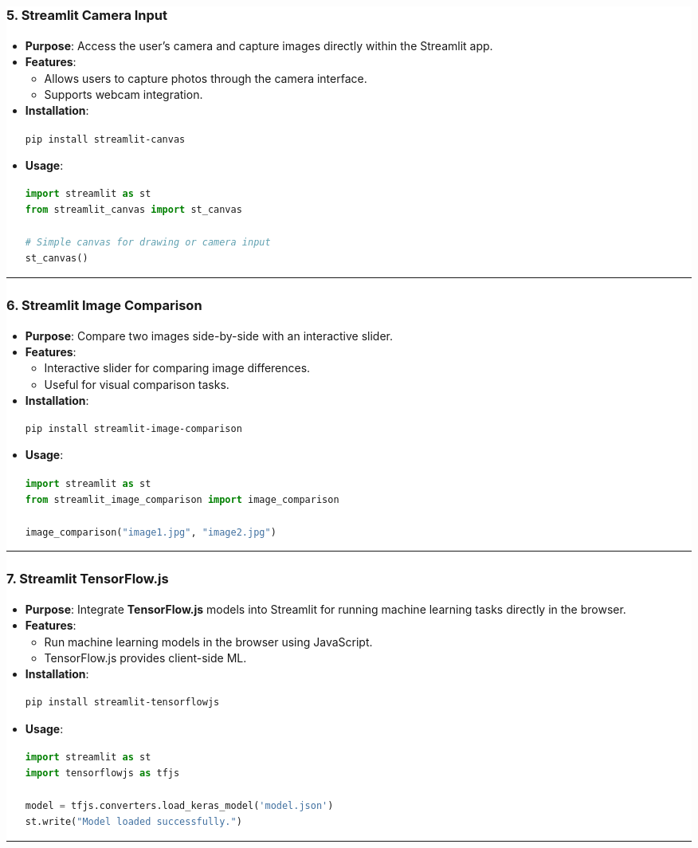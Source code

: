 
### 5. **Streamlit Camera Input**
- **Purpose**: Access the user’s camera and capture images directly within the Streamlit app.
- **Features**: 
  - Allows users to capture photos through the camera interface.
  - Supports webcam integration.
- **Installation**:
  ```bash
  pip install streamlit-canvas
  ```
- **Usage**:
  ```python
  import streamlit as st
  from streamlit_canvas import st_canvas
  
  # Simple canvas for drawing or camera input
  st_canvas()
  ```

---

### 6. **Streamlit Image Comparison**
- **Purpose**: Compare two images side-by-side with an interactive slider.
- **Features**: 
  - Interactive slider for comparing image differences.
  - Useful for visual comparison tasks.
- **Installation**:
  ```bash
  pip install streamlit-image-comparison
  ```
- **Usage**:
  ```python
  import streamlit as st
  from streamlit_image_comparison import image_comparison
  
  image_comparison("image1.jpg", "image2.jpg")
  ```

---

### 7. **Streamlit TensorFlow.js**
- **Purpose**: Integrate **TensorFlow.js** models into Streamlit for running machine learning tasks directly in the browser.
- **Features**: 
  - Run machine learning models in the browser using JavaScript.
  - TensorFlow.js provides client-side ML.
- **Installation**:
  ```bash
  pip install streamlit-tensorflowjs
  ```
- **Usage**:
  ```python
  import streamlit as st
  import tensorflowjs as tfjs
  
  model = tfjs.converters.load_keras_model('model.json')
  st.write("Model loaded successfully.")
  ```

---